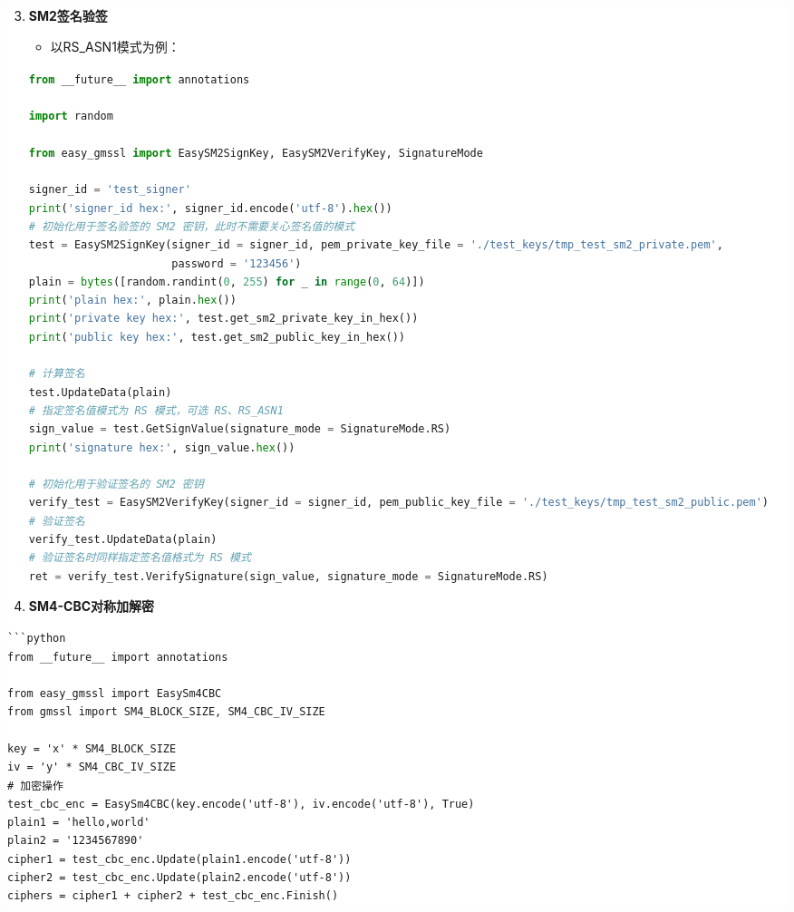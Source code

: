 3. **SM2签名验签**
   
   - 以RS_ASN1模式为例：
   ```python
   from __future__ import annotations
   
   import random
   
   from easy_gmssl import EasySM2SignKey, EasySM2VerifyKey, SignatureMode
   
   signer_id = 'test_signer'
   print('signer_id hex:', signer_id.encode('utf-8').hex())
   # 初始化用于签名验签的 SM2 密钥，此时不需要关心签名值的模式
   test = EasySM2SignKey(signer_id = signer_id, pem_private_key_file = './test_keys/tmp_test_sm2_private.pem',
                         password = '123456')
   plain = bytes([random.randint(0, 255) for _ in range(0, 64)])
   print('plain hex:', plain.hex())
   print('private key hex:', test.get_sm2_private_key_in_hex())
   print('public key hex:', test.get_sm2_public_key_in_hex())
   
   # 计算签名
   test.UpdateData(plain)
   # 指定签名值模式为 RS 模式，可选 RS、RS_ASN1
   sign_value = test.GetSignValue(signature_mode = SignatureMode.RS)
   print('signature hex:', sign_value.hex())
   
   # 初始化用于验证签名的 SM2 密钥
   verify_test = EasySM2VerifyKey(signer_id = signer_id, pem_public_key_file = './test_keys/tmp_test_sm2_public.pem')
   # 验证签名
   verify_test.UpdateData(plain)
   # 验证签名时同样指定签名值格式为 RS 模式
   ret = verify_test.VerifySignature(sign_value, signature_mode = SignatureMode.RS)
   ```
   
4.   **SM4-CBC对称加解密**

    ```python
    from __future__ import annotations
    
    from easy_gmssl import EasySm4CBC
    from gmssl import SM4_BLOCK_SIZE, SM4_CBC_IV_SIZE
    
    key = 'x' * SM4_BLOCK_SIZE
    iv = 'y' * SM4_CBC_IV_SIZE
    # 加密操作
    test_cbc_enc = EasySm4CBC(key.encode('utf-8'), iv.encode('utf-8'), True)
    plain1 = 'hello,world'
    plain2 = '1234567890'
    cipher1 = test_cbc_enc.Update(plain1.encode('utf-8'))
    cipher2 = test_cbc_enc.Update(plain2.encode('utf-8'))
    ciphers = cipher1 + cipher2 + test_cbc_enc.Finish()
    